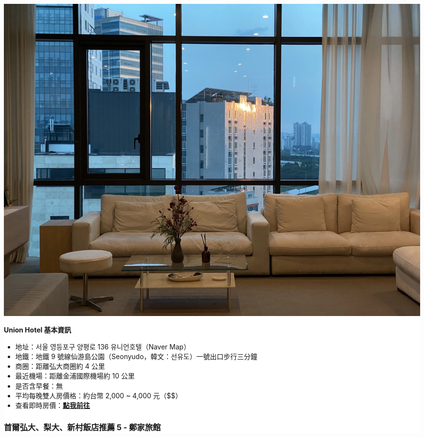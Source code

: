 ![Union Hotel 接待大廳](union-hotel-2.webp)

**Union Hotel 基本資訊**
- 地址：서울 영등포구 양평로 136 유니언호텔（Naver Map）
- 地鐵：地鐵 9 號線仙游島公園（Seonyudo，韓文：선유도）一號出口步行三分鐘
- 商圈：距離弘大商圈約 4 公里
- 最近機場：距離金浦國際機場約 10 公里
- 是否含早餐：無
- 平均每晚雙人房價格：約台幣 2,000 ~ 4,000 元（$$）
- 查看即時房價：[**點我前往**](https://www.booking.com/hotel/kr/union-yeongdeungpo-gu.xt.html?aid=7956794)

### 首爾弘大、梨大、新村飯店推薦 5 - 鄭家旅館
